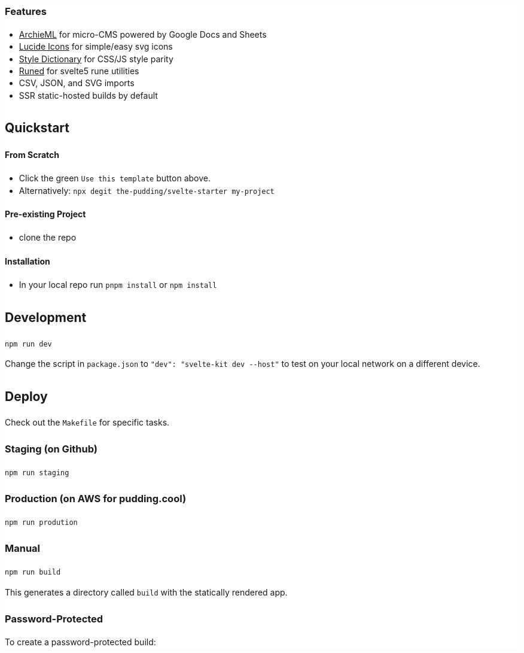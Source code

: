 ### Features

- [ArchieML](http://archieml.org/) for micro-CMS powered by Google Docs and Sheets
- [Lucide Icons](https://lucide.dev/) for simple/easy svg icons
- [Style Dictionary](https://amzn.github.io/style-dictionary/) for CSS/JS style parity
- [Runed](https://runed.dev/docs) for svelte5 rune utilities
- CSV, JSON, and SVG imports
- SSR static-hosted builds by default

## Quickstart
#### From Scratch
* Click the green `Use this template` button above.
* Alternatively: `npx degit the-pudding/svelte-starter my-project`

#### Pre-existing Project
* clone the repo

#### Installation
* In your local repo run `pnpm install` or `npm install`

## Development

```bash
npm run dev
```

Change the script in `package.json` to `"dev": "svelte-kit dev --host"` to test on your local network on a different device.

## Deploy
Check out the `Makefile` for specific tasks.

### Staging (on Github)
```bash
npm run staging
```

### Production (on AWS for pudding.cool)
```bash
npm run prodution
```

### Manual
```bash
npm run build
```
This generates a directory called `build` with the statically rendered app.

### Password-Protected
To create a password-protected build:
